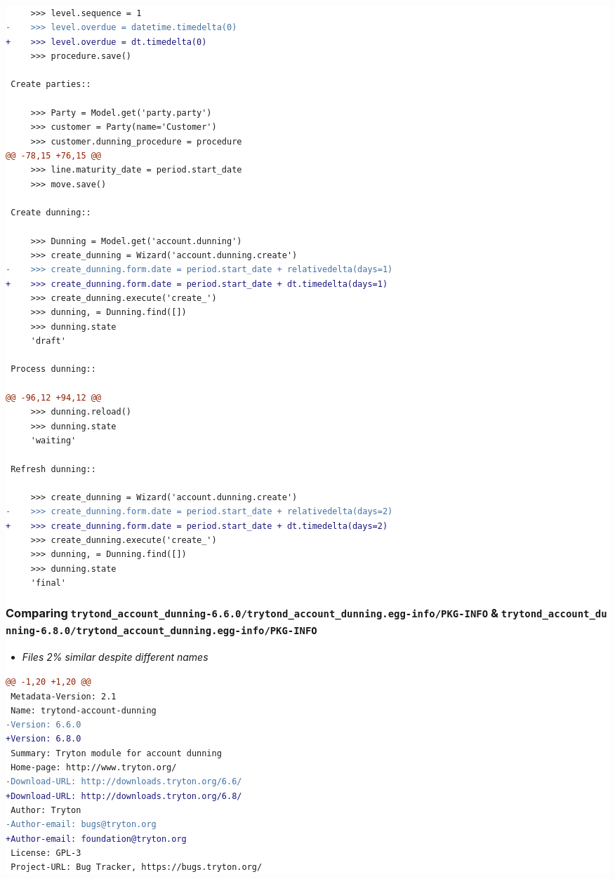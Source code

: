 ```diff
     >>> level.sequence = 1
-    >>> level.overdue = datetime.timedelta(0)
+    >>> level.overdue = dt.timedelta(0)
     >>> procedure.save()
 
 Create parties::
 
     >>> Party = Model.get('party.party')
     >>> customer = Party(name='Customer')
     >>> customer.dunning_procedure = procedure
@@ -78,15 +76,15 @@
     >>> line.maturity_date = period.start_date
     >>> move.save()
 
 Create dunning::
 
     >>> Dunning = Model.get('account.dunning')
     >>> create_dunning = Wizard('account.dunning.create')
-    >>> create_dunning.form.date = period.start_date + relativedelta(days=1)
+    >>> create_dunning.form.date = period.start_date + dt.timedelta(days=1)
     >>> create_dunning.execute('create_')
     >>> dunning, = Dunning.find([])
     >>> dunning.state
     'draft'
 
 Process dunning::
 
@@ -96,12 +94,12 @@
     >>> dunning.reload()
     >>> dunning.state
     'waiting'
 
 Refresh dunning::
 
     >>> create_dunning = Wizard('account.dunning.create')
-    >>> create_dunning.form.date = period.start_date + relativedelta(days=2)
+    >>> create_dunning.form.date = period.start_date + dt.timedelta(days=2)
     >>> create_dunning.execute('create_')
     >>> dunning, = Dunning.find([])
     >>> dunning.state
     'final'
```

### Comparing `trytond_account_dunning-6.6.0/trytond_account_dunning.egg-info/PKG-INFO` & `trytond_account_dunning-6.8.0/trytond_account_dunning.egg-info/PKG-INFO`

 * *Files 2% similar despite different names*

```diff
@@ -1,20 +1,20 @@
 Metadata-Version: 2.1
 Name: trytond-account-dunning
-Version: 6.6.0
+Version: 6.8.0
 Summary: Tryton module for account dunning
 Home-page: http://www.tryton.org/
-Download-URL: http://downloads.tryton.org/6.6/
+Download-URL: http://downloads.tryton.org/6.8/
 Author: Tryton
-Author-email: bugs@tryton.org
+Author-email: foundation@tryton.org
 License: GPL-3
 Project-URL: Bug Tracker, https://bugs.tryton.org/
```